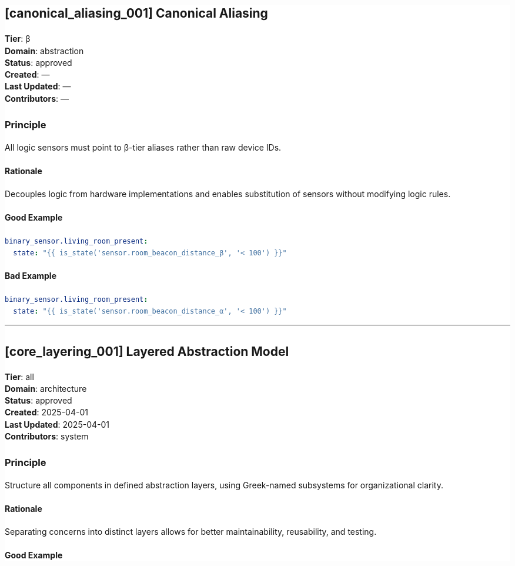 
## [canonical_aliasing_001] Canonical Aliasing

**Tier**: β  
**Domain**: abstraction  
**Status**: approved  
**Created**: —  
**Last Updated**: —  
**Contributors**: —  

### Principle

All logic sensors must point to β-tier aliases rather than raw device IDs.

#### Rationale

Decouples logic from hardware implementations and enables substitution of sensors without modifying logic rules.

#### Good Example

```yaml
binary_sensor.living_room_present:
  state: "{{ is_state('sensor.room_beacon_distance_β', '< 100') }}"
```

#### Bad Example

```yaml
binary_sensor.living_room_present:
  state: "{{ is_state('sensor.room_beacon_distance_α', '< 100') }}"
```

---

## [core_layering_001] Layered Abstraction Model

**Tier**: all  
**Domain**: architecture  
**Status**: approved  
**Created**: 2025-04-01  
**Last Updated**: 2025-04-01  
**Contributors**: system  

### Principle

Structure all components in defined abstraction layers, using Greek-named subsystems for organizational clarity.

#### Rationale

Separating concerns into distinct layers allows for better maintainability, reusability, and testing.

#### Good Example
